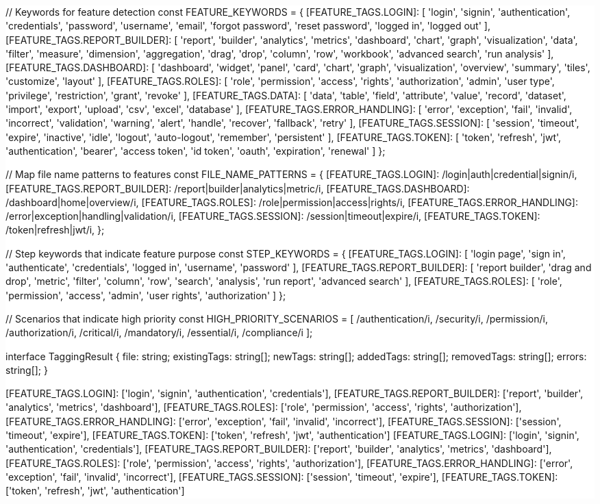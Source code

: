 // Keywords for feature detection
const FEATURE_KEYWORDS = {
  [FEATURE_TAGS.LOGIN]: [
    'login', 'signin', 'authentication', 'credentials', 'password', 'username', 
    'email', 'forgot password', 'reset password', 'logged in', 'logged out'
  ],
  [FEATURE_TAGS.REPORT_BUILDER]: [
    'report', 'builder', 'analytics', 'metrics', 'dashboard', 'chart', 'graph', 
    'visualization', 'data', 'filter', 'measure', 'dimension', 'aggregation',
    'drag', 'drop', 'column', 'row', 'workbook', 'advanced search', 'run analysis'
  ],
  [FEATURE_TAGS.DASHBOARD]: [
    'dashboard', 'widget', 'panel', 'card', 'chart', 'graph', 'visualization', 
    'overview', 'summary', 'tiles', 'customize', 'layout'
  ],
  [FEATURE_TAGS.ROLES]: [
    'role', 'permission', 'access', 'rights', 'authorization', 'admin', 
    'user type', 'privilege', 'restriction', 'grant', 'revoke'
  ],
  [FEATURE_TAGS.DATA]: [
    'data', 'table', 'field', 'attribute', 'value', 'record', 'dataset', 
    'import', 'export', 'upload', 'csv', 'excel', 'database'
  ],
  [FEATURE_TAGS.ERROR_HANDLING]: [
    'error', 'exception', 'fail', 'invalid', 'incorrect', 'validation', 
    'warning', 'alert', 'handle', 'recover', 'fallback', 'retry'
  ],
  [FEATURE_TAGS.SESSION]: [
    'session', 'timeout', 'expire', 'inactive', 'idle', 'logout', 
    'auto-logout', 'remember', 'persistent'
  ],
  [FEATURE_TAGS.TOKEN]: [
    'token', 'refresh', 'jwt', 'authentication', 'bearer', 'access token', 
    'id token', 'oauth', 'expiration', 'renewal'
  ]
};

// Map file name patterns to features
const FILE_NAME_PATTERNS = {
  [FEATURE_TAGS.LOGIN]: /login|auth|credential|signin/i,
  [FEATURE_TAGS.REPORT_BUILDER]: /report|builder|analytics|metric/i,
  [FEATURE_TAGS.DASHBOARD]: /dashboard|home|overview/i,
  [FEATURE_TAGS.ROLES]: /role|permission|access|rights/i,
  [FEATURE_TAGS.ERROR_HANDLING]: /error|exception|handling|validation/i,
  [FEATURE_TAGS.SESSION]: /session|timeout|expire/i,
  [FEATURE_TAGS.TOKEN]: /token|refresh|jwt/i,
};

// Step keywords that indicate feature purpose
const STEP_KEYWORDS = {
  [FEATURE_TAGS.LOGIN]: [
    'login page', 'sign in', 'authenticate', 'credentials', 'logged in', 
    'username', 'password'
  ],
  [FEATURE_TAGS.REPORT_BUILDER]: [
    'report builder', 'drag and drop', 'metric', 'filter', 'column', 'row', 
    'search', 'analysis', 'run report', 'advanced search'
  ],
  [FEATURE_TAGS.ROLES]: [
    'role', 'permission', 'access', 'admin', 'user rights', 'authorization'
  ]
};

// Scenarios that indicate high priority
const HIGH_PRIORITY_SCENARIOS = [
  /authentication/i, /security/i, /permission/i, /authorization/i,
  /critical/i, /mandatory/i, /essential/i, /compliance/i
];

interface TaggingResult {
  file: string;
  existingTags: string[];
  newTags: string[];
  addedTags: string[];
  removedTags: string[];
  errors: string[];
}


  [FEATURE_TAGS.LOGIN]: ['login', 'signin', 'authentication', 'credentials'],
  [FEATURE_TAGS.REPORT_BUILDER]: ['report', 'builder', 'analytics', 'metrics', 'dashboard'],
  [FEATURE_TAGS.ROLES]: ['role', 'permission', 'access', 'rights', 'authorization'],
  [FEATURE_TAGS.ERROR_HANDLING]: ['error', 'exception', 'fail', 'invalid', 'incorrect'],
  [FEATURE_TAGS.SESSION]: ['session', 'timeout', 'expire'],
  [FEATURE_TAGS.TOKEN]: ['token', 'refresh', 'jwt', 'authentication']
  [FEATURE_TAGS.LOGIN]: ['login', 'signin', 'authentication', 'credentials'],
  [FEATURE_TAGS.REPORT_BUILDER]: ['report', 'builder', 'analytics', 'metrics', 'dashboard'],
  [FEATURE_TAGS.ROLES]: ['role', 'permission', 'access', 'rights', 'authorization'],
  [FEATURE_TAGS.ERROR_HANDLING]: ['error', 'exception', 'fail', 'invalid', 'incorrect'],
  [FEATURE_TAGS.SESSION]: ['session', 'timeout', 'expire'],
  [FEATURE_TAGS.TOKEN]: ['token', 'refresh', 'jwt', 'authentication']